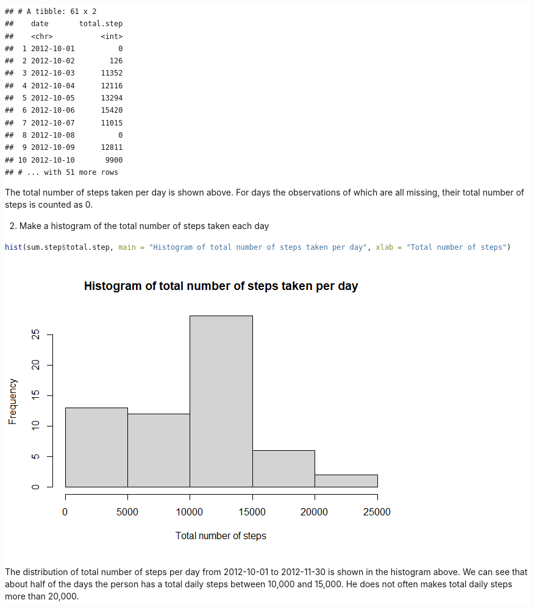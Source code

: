 ```
## # A tibble: 61 x 2
##    date       total.step
##    <chr>           <int>
##  1 2012-10-01          0
##  2 2012-10-02        126
##  3 2012-10-03      11352
##  4 2012-10-04      12116
##  5 2012-10-05      13294
##  6 2012-10-06      15420
##  7 2012-10-07      11015
##  8 2012-10-08          0
##  9 2012-10-09      12811
## 10 2012-10-10       9900
## # ... with 51 more rows
```
The total number of steps taken per day is shown above. For days the observations of which are all missing, their total number of steps is counted as 0.

2. Make a histogram of the total number of steps taken each day

```r
hist(sum.step$total.step, main = "Histogram of total number of steps taken per day", xlab = "Total number of steps")
```

![](PA1_template_files/figure-html/unnamed-chunk-3-1.png)

The distribution of total number of steps per day from 2012-10-01 to 2012-11-30 is shown in the histogram above. We can see that about half of the days the person has a total daily steps between 10,000 and 15,000. He does not often makes total daily steps more than 20,000.
